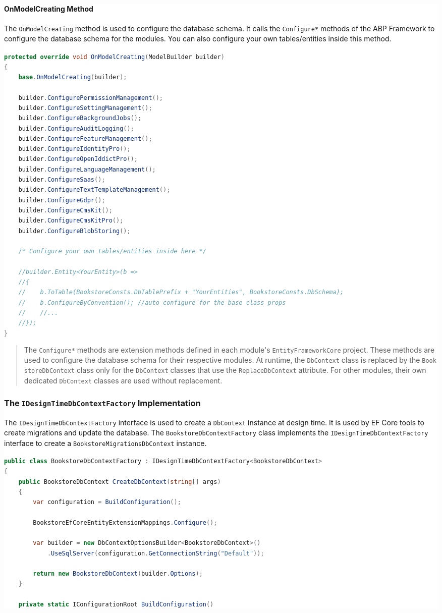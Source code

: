 #### OnModelCreating Method

The `OnModelCreating` method is used to configure the database schema. It calls the `Configure*` methods of the ABP Framework to configure the database schema for the modules. You can also configure your own tables/entities inside this method.

```csharp
protected override void OnModelCreating(ModelBuilder builder)
{
    base.OnModelCreating(builder);

    builder.ConfigurePermissionManagement();
    builder.ConfigureSettingManagement();
    builder.ConfigureBackgroundJobs();
    builder.ConfigureAuditLogging();
    builder.ConfigureFeatureManagement();
    builder.ConfigureIdentityPro();
    builder.ConfigureOpenIddictPro();
    builder.ConfigureLanguageManagement();
    builder.ConfigureSaas();
    builder.ConfigureTextTemplateManagement();
    builder.ConfigureGdpr();
    builder.ConfigureCmsKit();
    builder.ConfigureCmsKitPro();
    builder.ConfigureBlobStoring();
    
    /* Configure your own tables/entities inside here */

    //builder.Entity<YourEntity>(b =>
    //{
    //    b.ToTable(BookstoreConsts.DbTablePrefix + "YourEntities", BookstoreConsts.DbSchema);
    //    b.ConfigureByConvention(); //auto configure for the base class props
    //    //...
    //});
}
```

> The `Configure*` methods are extension methods defined in each module's `EntityFrameworkCore` project. These methods are used to configure the database schema for their respective modules. At runtime, the `DbContext` class is replaced by the `BookstoreDbContext` class only for the `DbContext` classes that use the `ReplaceDbContext` attribute. For other modules, their own dedicated `DbContext` classes are used without replacement.

### The `IDesignTimeDbContextFactory` Implementation

The `IDesignTimeDbContextFactory` interface is used to create a `DbContext` instance at design time. It is used by EF Core tools to create migrations and update the database. The `BookstoreDbContextFactory` class implements the `IDesignTimeDbContextFactory` interface to create a `BookstoreMigrationsDbContext` instance.

```csharp
public class BookstoreDbContextFactory : IDesignTimeDbContextFactory<BookstoreDbContext>
{
    public BookstoreDbContext CreateDbContext(string[] args)
    {
        var configuration = BuildConfiguration();
        
        BookstoreEfCoreEntityExtensionMappings.Configure();

        var builder = new DbContextOptionsBuilder<BookstoreDbContext>()
            .UseSqlServer(configuration.GetConnectionString("Default"));
        
        return new BookstoreDbContext(builder.Options);
    }

    private static IConfigurationRoot BuildConfiguration()
```
